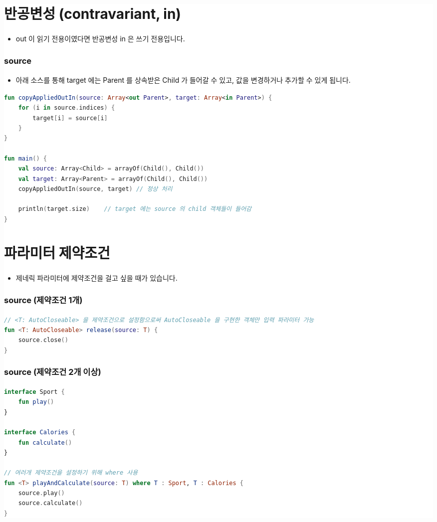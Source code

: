 



# 반공변성 (contravariant, in)

- out 이 읽기 전용이였다면 반공변성 in 은 쓰기 전용입니다.



### source

- 아래 소스를 통해 target 에는 Parent 를 상속받은 Child 가 들어갈 수 있고, 값을 변경하거나 추가할 수 있게 됩니다.

```kotlin
fun copyAppliedOutIn(source: Array<out Parent>, target: Array<in Parent>) {
    for (i in source.indices) {
        target[i] = source[i]
    }
}

fun main() {
    val source: Array<Child> = arrayOf(Child(), Child())
    val target: Array<Parent> = arrayOf(Child(), Child())
    copyAppliedOutIn(source, target) // 정상 처리

    println(target.size)    // target 에는 source 의 child 객체들이 들어감
}
```





# 파라미터 제약조건

- 제네릭 파라미터에 제약조건을 걸고 싶을 때가 있습니다. 



### source (제약조건 1개)

```kotlin
// <T: AutoCloseable> 을 제약조건으로 설정함으로써 AutoCloseable 을 구현한 객체만 입력 파라미터 가능
fun <T: AutoCloseable> release(source: T) {
    source.close()  
}
```



### source (제약조건 2개 이상)

```kotlin
interface Sport {
    fun play()
}

interface Calories {
    fun calculate()
}

// 여러개 제약조건을 설정하기 위해 where 사용 
fun <T> playAndCalculate(source: T) where T : Sport, T : Calories {
    source.play()
    source.calculate()
}
```
